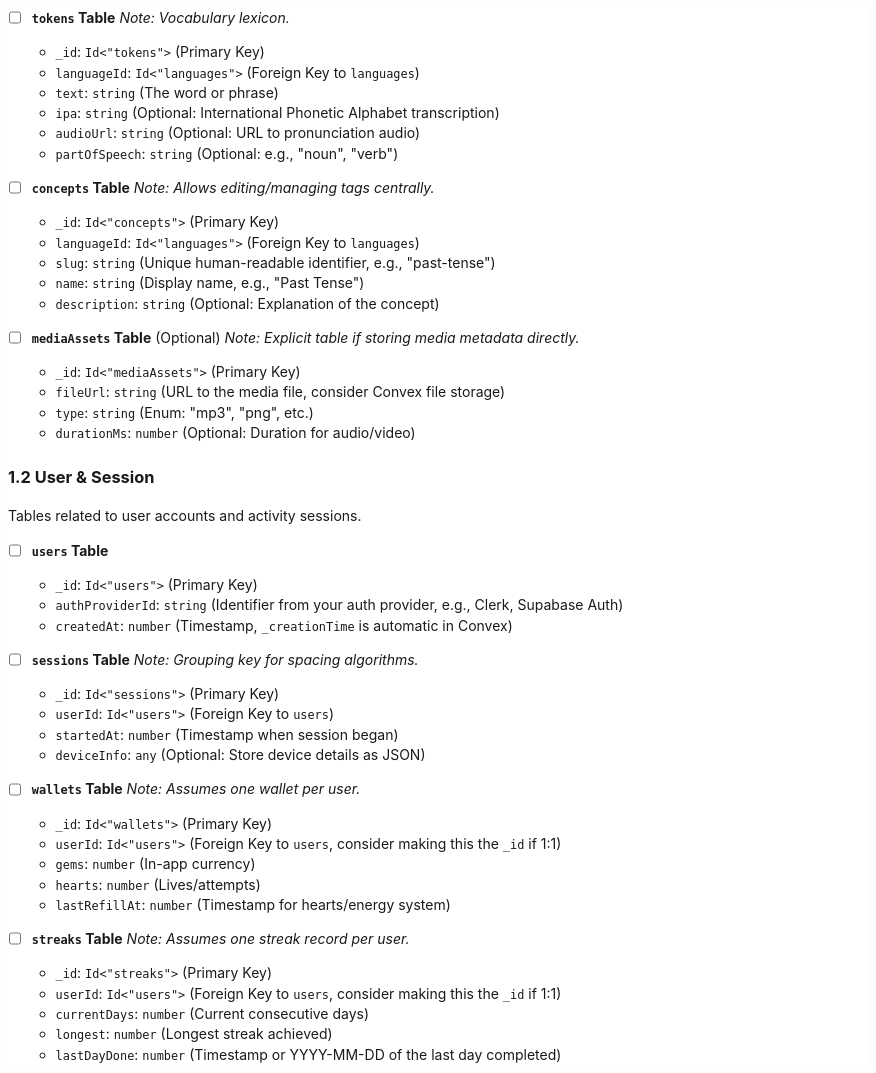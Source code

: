 - [ ] **`tokens` Table**
    *Note: Vocabulary lexicon.*
  - `_id`: `Id<"tokens">` (Primary Key)
  - `languageId`: `Id<"languages">` (Foreign Key to `languages`)
  - `text`: `string` (The word or phrase)
  - `ipa`: `string` (Optional: International Phonetic Alphabet transcription)
  - `audioUrl`: `string` (Optional: URL to pronunciation audio)
  - `partOfSpeech`: `string` (Optional: e.g., "noun", "verb")

- [ ] **`concepts` Table**
    *Note: Allows editing/managing tags centrally.*
  - `_id`: `Id<"concepts">` (Primary Key)
  - `languageId`: `Id<"languages">` (Foreign Key to `languages`)
  - `slug`: `string` (Unique human-readable identifier, e.g., "past-tense")
  - `name`: `string` (Display name, e.g., "Past Tense")
  - `description`: `string` (Optional: Explanation of the concept)

- [ ] **`mediaAssets` Table** (Optional)
    *Note: Explicit table if storing media metadata directly.*
  - `_id`: `Id<"mediaAssets">` (Primary Key)
  - `fileUrl`: `string` (URL to the media file, consider Convex file storage)
  - `type`: `string` (Enum: "mp3", "png", etc.)
  - `durationMs`: `number` (Optional: Duration for audio/video)

### 1.2 User & Session

Tables related to user accounts and activity sessions.

- [ ] **`users` Table**
  - `_id`: `Id<"users">` (Primary Key)
  - `authProviderId`: `string` (Identifier from your auth provider, e.g., Clerk, Supabase Auth)
  - `createdAt`: `number` (Timestamp, `_creationTime` is automatic in Convex)

- [ ] **`sessions` Table**
    *Note: Grouping key for spacing algorithms.*
  - `_id`: `Id<"sessions">` (Primary Key)
  - `userId`: `Id<"users">` (Foreign Key to `users`)
  - `startedAt`: `number` (Timestamp when session began)
  - `deviceInfo`: `any` (Optional: Store device details as JSON)

- [ ] **`wallets` Table**
    *Note: Assumes one wallet per user.*
  - `_id`: `Id<"wallets">` (Primary Key)
  - `userId`: `Id<"users">` (Foreign Key to `users`, consider making this the `_id` if 1:1)
  - `gems`: `number` (In-app currency)
  - `hearts`: `number` (Lives/attempts)
  - `lastRefillAt`: `number` (Timestamp for hearts/energy system)

- [ ] **`streaks` Table**
    *Note: Assumes one streak record per user.*
  - `_id`: `Id<"streaks">` (Primary Key)
  - `userId`: `Id<"users">` (Foreign Key to `users`, consider making this the `_id` if 1:1)
  - `currentDays`: `number` (Current consecutive days)
  - `longest`: `number` (Longest streak achieved)
  - `lastDayDone`: `number` (Timestamp or YYYY-MM-DD of the last day completed)
